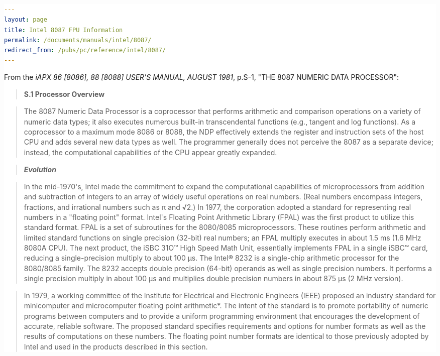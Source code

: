 ```yaml
---
layout: page
title: Intel 8087 FPU Information
permalink: /documents/manuals/intel/8087/
redirect_from: /pubs/pc/reference/intel/8087/
---
```


From the *iAPX 86 [8086], 88 [8088] USER'S MANUAL, AUGUST 1981*, p.S-1, "THE 8087 NUMERIC DATA PROCESSOR":

> **S.1 Processor Overview**

> The 8087 Numeric Data Processor is a coprocessor that performs arithmetic and comparison operations on a
variety of numeric data types; it also executes numerous built-in transcendental functions (e.g., tangent and
log functions). As a coprocessor to a maximum mode 8086 or 8088, the NDP effectively extends the register and
instruction sets of the host CPU and adds several new data types as well. The programmer generally does not
perceive the 8087 as a separate device; instead, the computational capabilities of the CPU appear greatly expanded.

> ***Evolution***

> In the mid-1970's, Intel made the commitment to expand the computational capabilities of microprocessors
from addition and subtraction of integers to an array of widely useful operations on real numbers. (Real numbers
encompass integers, fractions, and irrational numbers such as π and √2.) In 1977, the corporation adopted a
standard for representing real numbers in a "floating point" format. Intel's Floating Point Arithmetic Library
(FPAL) was the first product to utilize this standard format. FPAL is a set of subroutines for the 8080/8085
microprocessors. These routines perform arithmetic and limited standard functions on single precision (32-bit)
real numbers; an FPAL multiply executes in about 1.5 ms (1.6 MHz 8080A CPU). The next product, the iSBC 31O™
High Speed Math Unit, essentially implements FPAL in a single iSBC™ card, reducing a single-precision multiply
to about 100 µs. The Intel® 8232 is a single-chip arithmetic processor for the 8080/8085 family. The 8232 accepts
double precision (64-bit) operands as well as single precision numbers. It performs a single precision multiply in
about 100 µs and multiplies double precision numbers in about 875 µs (2 MHz version).

> In 1979, a working committee of the Institute for Electrical and Electronic Engineers (IEEE) proposed an
industry standard for minicomputer and microcomputer floating point arithmetic*. The intent of the standard is
to promote portability of numeric programs between computers and to provide a uniform programming environment that
encourages the development of accurate, reliable software. The proposed standard specifies requirements and options
for number formats as well as the results of computations on these numbers. The floating point number formats are
identical to those previously adopted by Intel and used in the products described in this section.
